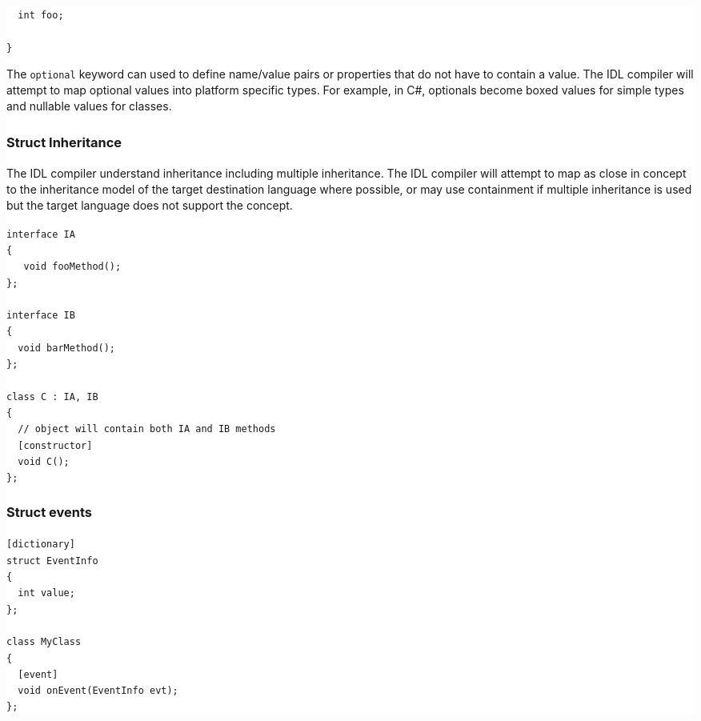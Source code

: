 ````
  int foo;

}
````

The `optional` keyword can used to define name/value pairs or properties that do not have to contain a value. The IDL compiler will attempt to map optional values into platform specific types. For example, in C#, optionals become boxed values for simple types and nullable values for classes.


### Struct Inheritance

The IDL compiler understand inheritance including multiple inheritance. The IDL compiler will attempt to map as close in concept to the inheritance model of the target destination language where possible, or may use containment if multiple inheritance is used but the target language does not support the concept.

````
interface IA
{
   void fooMethod();  
};

interface IB
{
  void barMethod();
};

class C : IA, IB
{
  // object will contain both IA and IB methods
  [constructor]
  void C();
};

````

### Struct events

````
[dictionary]
struct EventInfo
{
  int value;
};

class MyClass
{
  [event]
  void onEvent(EventInfo evt);
};

````
